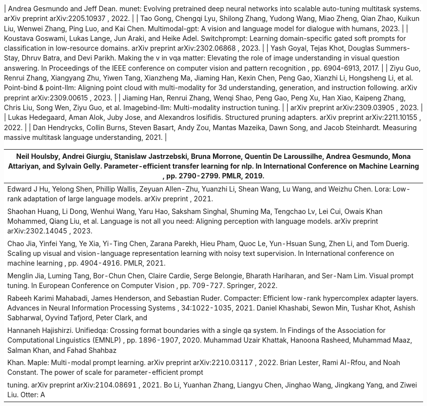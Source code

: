 | Andrea Gesmundo and Jeff Dean. munet: Evolving pretrained deep neural networks into scalable auto-tuning multitask systems. arXiv preprint arXiv:2205.10937 , 2022.                                                                                                                                        |
| Tao Gong, Chengqi Lyu, Shilong Zhang, Yudong Wang, Miao Zheng, Qian Zhao, Kuikun Liu, Wenwei Zhang, Ping Luo, and Kai Chen. Multimodal-gpt: A vision and language model for dialogue with humans, 2023.                                                                                                    |
| Koustava Goswami, Lukas Lange, Jun Araki, and Heike Adel. Switchprompt: Learning domain-specific gated soft prompts for classification in low-resource domains. arXiv preprint arXiv:2302.06868 , 2023.                                                                                                    |
| Yash Goyal, Tejas Khot, Douglas Summers-Stay, Dhruv Batra, and Devi Parikh. Making the v in vqa matter: Elevating the role of image understanding in visual question answering. In Proceedings of the IEEE conference on computer vision and pattern recognition , pp. 6904-6913, 2017.                    |
| Ziyu Guo, Renrui Zhang, Xiangyang Zhu, Yiwen Tang, Xianzheng Ma, Jiaming Han, Kexin Chen, Peng Gao, Xianzhi Li, Hongsheng Li, et al. Point-bind & point-llm: Aligning point cloud with multi-modality for 3d understanding, generation, and instruction following. arXiv preprint arXiv:2309.00615 , 2023. |
| Jiaming Han, Renrui Zhang, Wenqi Shao, Peng Gao, Peng Xu, Han Xiao, Kaipeng Zhang, Chris Liu, Song Wen, Ziyu Guo, et al. Imagebind-llm: Multi-modality instruction tuning.                                                                                                                                 |
| arXiv preprint arXiv:2309.03905 , 2023.                                                                                                                                                                                                                                                                    |
| Lukas Hedegaard, Aman Alok, Juby Jose, and Alexandros Iosifidis. Structured pruning adapters. arXiv preprint arXiv:2211.10155 , 2022.                                                                                                                                                                      |
| Dan Hendrycks, Collin Burns, Steven Basart, Andy Zou, Mantas Mazeika, Dawn Song, and Jacob Steinhardt. Measuring massive multitask language understanding, 2021.                                                                                                                                           |

| Neil Houlsby, Andrei Giurgiu, Stanislaw Jastrzebski, Bruna Morrone, Quentin De Laroussilhe, Andrea Gesmundo, Mona Attariyan, and Sylvain Gelly. Parameter-efficient transfer learning for nlp. In International Conference on Machine Learning , pp. 2790-2799. PMLR, 2019.                            |
|--------------------------------------------------------------------------------------------------------------------------------------------------------------------------------------------------------------------------------------------------------------------------------------------------------|
| Edward J Hu, Yelong Shen, Phillip Wallis, Zeyuan Allen-Zhu, Yuanzhi Li, Shean Wang, Lu Wang, and Weizhu Chen. Lora: Low-rank adaptation of large language models. arXiv preprint , 2021.                                                                                                               |
| Shaohan Huang, Li Dong, Wenhui Wang, Yaru Hao, Saksham Singhal, Shuming Ma, Tengchao Lv, Lei Cui, Owais Khan Mohammed, Qiang Liu, et al. Language is not all you need: Aligning perception with language models. arXiv preprint arXiv:2302.14045 , 2023.                                               |
| Chao Jia, Yinfei Yang, Ye Xia, Yi-Ting Chen, Zarana Parekh, Hieu Pham, Quoc Le, Yun-Hsuan Sung, Zhen Li, and Tom Duerig. Scaling up visual and vision-language representation learning with noisy text supervision. In International conference on machine learning , pp. 4904-4916. PMLR, 2021.       |
| Menglin Jia, Luming Tang, Bor-Chun Chen, Claire Cardie, Serge Belongie, Bharath Hariharan, and Ser-Nam Lim. Visual prompt tuning. In European Conference on Computer Vision , pp. 709-727. Springer, 2022.                                                                                             |
| Rabeeh Karimi Mahabadi, James Henderson, and Sebastian Ruder. Compacter: Efficient low-rank hypercomplex adapter layers. Advances in Neural Information Processing Systems , 34:1022-1035, 2021. Daniel Khashabi, Sewon Min, Tushar Khot, Ashish Sabharwal, Oyvind Tafjord, Peter Clark, and           |
| Hannaneh Hajishirzi. Unifiedqa: Crossing format boundaries with a single qa system. In Findings of the Association for Computational Linguistics (EMNLP) , pp. 1896-1907, 2020. Muhammad Uzair Khattak, Hanoona Rasheed, Muhammad Maaz, Salman Khan, and Fahad Shahbaz                                 |
| Khan. Maple: Multi-modal prompt learning. arXiv preprint arXiv:2210.03117 , 2022. Brian Lester, Rami Al-Rfou, and Noah Constant. The power of scale for parameter-efficient prompt                                                                                                                     |
| tuning. arXiv preprint arXiv:2104.08691 , 2021. Bo Li, Yuanhan Zhang, Liangyu Chen, Jinghao Wang, Jingkang Yang, and Ziwei Liu. Otter: A                                                                                                                                                               |